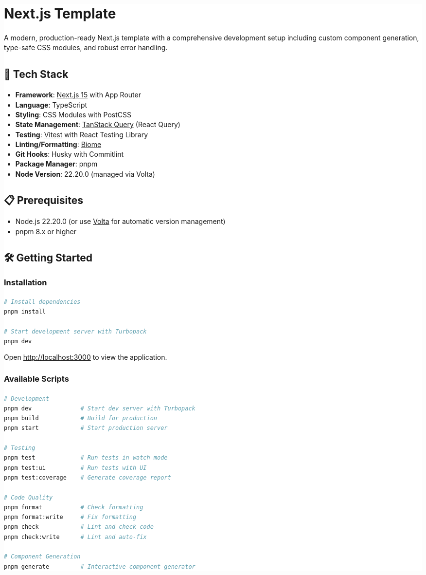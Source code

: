 # Next.js Template

A modern, production-ready Next.js template with a comprehensive development setup including custom component generation, type-safe CSS modules, and robust error handling.

## 🚀 Tech Stack

-   **Framework**: [Next.js 15](https://nextjs.org/) with App Router
-   **Language**: TypeScript
-   **Styling**: CSS Modules with PostCSS
-   **State Management**: [TanStack Query](https://tanstack.com/query) (React Query)
-   **Testing**: [Vitest](https://vitest.dev/) with React Testing Library
-   **Linting/Formatting**: [Biome](https://biomejs.dev/)
-   **Git Hooks**: Husky with Commitlint
-   **Package Manager**: pnpm
-   **Node Version**: 22.20.0 (managed via Volta)

## 📋 Prerequisites

-   Node.js 22.20.0 (or use [Volta](https://volta.sh/) for automatic version management)
-   pnpm 8.x or higher

## 🛠️ Getting Started

### Installation

```bash
# Install dependencies
pnpm install

# Start development server with Turbopack
pnpm dev
```

Open [http://localhost:3000](http://localhost:3000) to view the application.

### Available Scripts

```bash
# Development
pnpm dev              # Start dev server with Turbopack
pnpm build            # Build for production
pnpm start            # Start production server

# Testing
pnpm test             # Run tests in watch mode
pnpm test:ui          # Run tests with UI
pnpm test:coverage    # Generate coverage report

# Code Quality
pnpm format           # Check formatting
pnpm format:write     # Fix formatting
pnpm check            # Lint and check code
pnpm check:write      # Lint and auto-fix

# Component Generation
pnpm generate         # Interactive component generator
```
